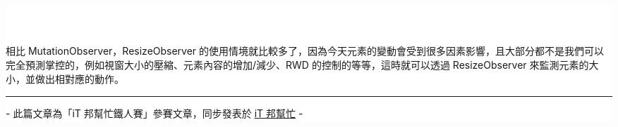 <br/><br/>

相比 MutationObserver，ResizeObserver 的使用情境就比較多了，因為今天元素的變動會受到很多因素影響，且大部分都不是我們可以完全預測掌控的，例如視窗大小的壓縮、元素內容的增加/減少、RWD 的控制的等等，這時就可以透過 ResizeObserver 來監測元素的大小，並做出相對應的動作。

---

\- 此篇文章為「iT 邦幫忙鐵人賽」參賽文章，同步發表於 [iT 邦幫忙](https://ithelp.ithome.com.tw/articles/10278080) -
